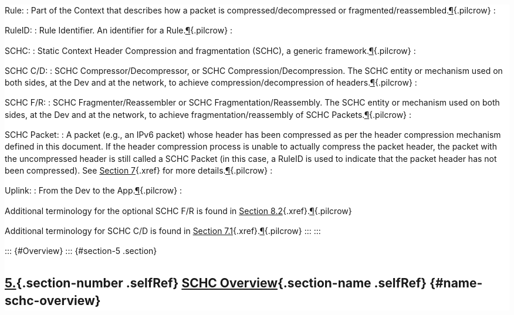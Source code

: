 Rule:
:   Part of the Context that describes how a packet is
    compressed/decompressed or
    fragmented/reassembled.[¶](#section-4-3.26){.pilcrow}
:   

RuleID:
:   Rule Identifier. An identifier for a
    Rule.[¶](#section-4-3.28){.pilcrow}
:   

SCHC:
:   Static Context Header Compression and fragmentation (SCHC), a
    generic framework.[¶](#section-4-3.30){.pilcrow}
:   

SCHC C/D:
:   SCHC Compressor/Decompressor, or SCHC Compression/Decompression. The
    SCHC entity or mechanism used on both sides, at the Dev and at the
    network, to achieve compression/decompression of
    headers.[¶](#section-4-3.32){.pilcrow}
:   

SCHC F/R:
:   SCHC Fragmenter/Reassembler or SCHC Fragmentation/Reassembly. The
    SCHC entity or mechanism used on both sides, at the Dev and at the
    network, to achieve fragmentation/reassembly of SCHC
    Packets.[¶](#section-4-3.34){.pilcrow}
:   

SCHC Packet:
:   A packet (e.g., an IPv6 packet) whose header has been compressed as
    per the header compression mechanism defined in this document. If
    the header compression process is unable to actually compress the
    packet header, the packet with the uncompressed header is still
    called a SCHC Packet (in this case, a RuleID is used to indicate
    that the packet header has not been compressed). See [Section
    7](#SCHComp){.xref} for more details.[¶](#section-4-3.36){.pilcrow}
:   

Uplink:
:   From the Dev to the App.[¶](#section-4-3.38){.pilcrow}
:   

Additional terminology for the optional SCHC F/R is found in [Section
8.2](#FragTools){.xref}.[¶](#section-4-4){.pilcrow}

Additional terminology for SCHC C/D is found in [Section
7.1](#schc-cd-rules){.xref}.[¶](#section-4-5){.pilcrow}
:::
:::

::: {#Overview}
::: {#section-5 .section}
## [5.](#section-5){.section-number .selfRef} [SCHC Overview](#name-schc-overview){.section-name .selfRef} {#name-schc-overview}
